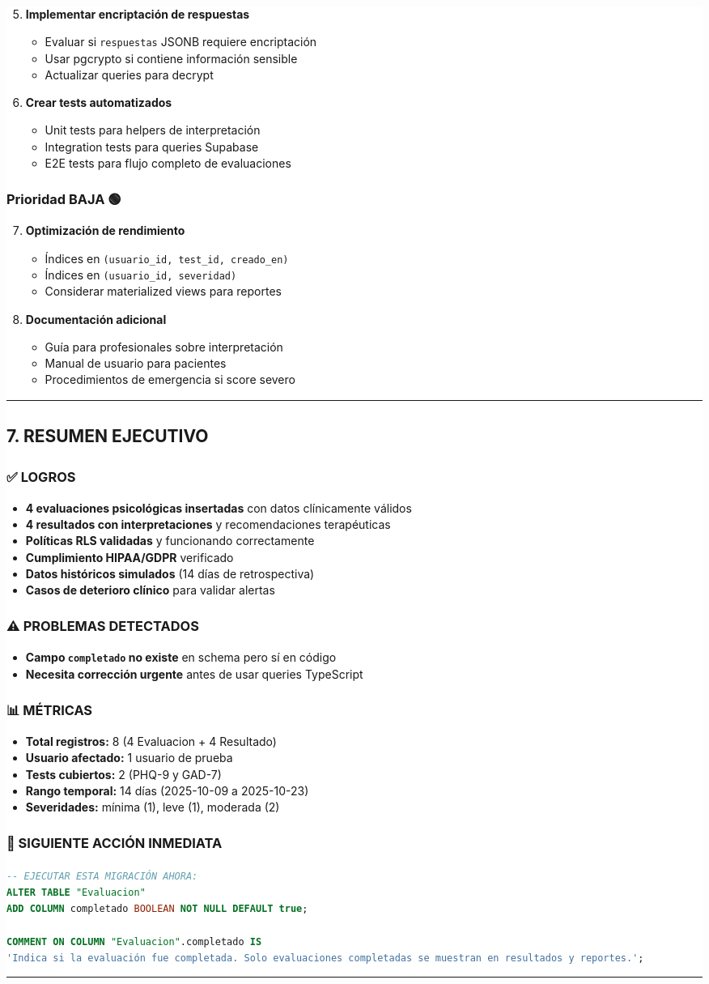 5. **Implementar encriptación de respuestas**
   - Evaluar si `respuestas` JSONB requiere encriptación
   - Usar pgcrypto si contiene información sensible
   - Actualizar queries para decrypt

6. **Crear tests automatizados**
   - Unit tests para helpers de interpretación
   - Integration tests para queries Supabase
   - E2E tests para flujo completo de evaluaciones

### Prioridad BAJA 🟢

7. **Optimización de rendimiento**
   - Índices en `(usuario_id, test_id, creado_en)`
   - Índices en `(usuario_id, severidad)`
   - Considerar materialized views para reportes

8. **Documentación adicional**
   - Guía para profesionales sobre interpretación
   - Manual de usuario para pacientes
   - Procedimientos de emergencia si score severo

---

## 7. RESUMEN EJECUTIVO

### ✅ LOGROS

- **4 evaluaciones psicológicas insertadas** con datos clínicamente válidos
- **4 resultados con interpretaciones** y recomendaciones terapéuticas
- **Políticas RLS validadas** y funcionando correctamente
- **Cumplimiento HIPAA/GDPR** verificado
- **Datos históricos simulados** (14 días de retrospectiva)
- **Casos de deterioro clínico** para validar alertas

### ⚠️ PROBLEMAS DETECTADOS

- **Campo `completado` no existe** en schema pero sí en código
- **Necesita corrección urgente** antes de usar queries TypeScript

### 📊 MÉTRICAS

- **Total registros:** 8 (4 Evaluacion + 4 Resultado)
- **Usuario afectado:** 1 usuario de prueba
- **Tests cubiertos:** 2 (PHQ-9 y GAD-7)
- **Rango temporal:** 14 días (2025-10-09 a 2025-10-23)
- **Severidades:** mínima (1), leve (1), moderada (2)

### 🎯 SIGUIENTE ACCIÓN INMEDIATA

```sql
-- EJECUTAR ESTA MIGRACIÓN AHORA:
ALTER TABLE "Evaluacion"
ADD COLUMN completado BOOLEAN NOT NULL DEFAULT true;

COMMENT ON COLUMN "Evaluacion".completado IS
'Indica si la evaluación fue completada. Solo evaluaciones completadas se muestran en resultados y reportes.';
```

---